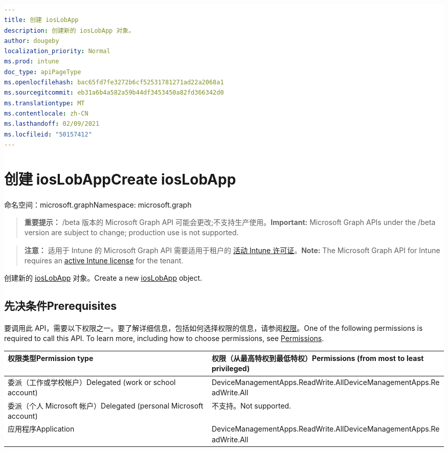 ```yaml
---
title: 创建 iosLobApp
description: 创建新的 iosLobApp 对象。
author: dougeby
localization_priority: Normal
ms.prod: intune
doc_type: apiPageType
ms.openlocfilehash: bac65fd7fe3272b6cf52531781271ad22a2068a1
ms.sourcegitcommit: eb31a6b4a582a59b44df3453450a82fd366342d0
ms.translationtype: MT
ms.contentlocale: zh-CN
ms.lasthandoff: 02/09/2021
ms.locfileid: "50157412"
---
```

# <a name="create-ioslobapp"></a><span data-ttu-id="d93c7-103">创建 iosLobApp</span><span class="sxs-lookup"><span data-stu-id="d93c7-103">Create iosLobApp</span></span>

<span data-ttu-id="d93c7-104">命名空间：microsoft.graph</span><span class="sxs-lookup"><span data-stu-id="d93c7-104">Namespace: microsoft.graph</span></span>

> <span data-ttu-id="d93c7-105">**重要提示：** /beta 版本的 Microsoft Graph API 可能会更改;不支持生产使用。</span><span class="sxs-lookup"><span data-stu-id="d93c7-105">**Important:** Microsoft Graph APIs under the /beta version are subject to change; production use is not supported.</span></span>

> <span data-ttu-id="d93c7-106">**注意：** 适用于 Intune 的 Microsoft Graph API 需要适用于租户的 [活动 Intune 许可证](https://go.microsoft.com/fwlink/?linkid=839381)。</span><span class="sxs-lookup"><span data-stu-id="d93c7-106">**Note:** The Microsoft Graph API for Intune requires an [active Intune license](https://go.microsoft.com/fwlink/?linkid=839381) for the tenant.</span></span>

<span data-ttu-id="d93c7-107">创建新的 [iosLobApp](../resources/intune-apps-ioslobapp.md) 对象。</span><span class="sxs-lookup"><span data-stu-id="d93c7-107">Create a new [iosLobApp](../resources/intune-apps-ioslobapp.md) object.</span></span>

## <a name="prerequisites"></a><span data-ttu-id="d93c7-108">先决条件</span><span class="sxs-lookup"><span data-stu-id="d93c7-108">Prerequisites</span></span>
<span data-ttu-id="d93c7-p101">要调用此 API，需要以下权限之一。要了解详细信息，包括如何选择权限的信息，请参阅[权限](/graph/permissions-reference)。</span><span class="sxs-lookup"><span data-stu-id="d93c7-p101">One of the following permissions is required to call this API. To learn more, including how to choose permissions, see [Permissions](/graph/permissions-reference).</span></span>

|<span data-ttu-id="d93c7-111">权限类型</span><span class="sxs-lookup"><span data-stu-id="d93c7-111">Permission type</span></span>|<span data-ttu-id="d93c7-112">权限（从最高特权到最低特权）</span><span class="sxs-lookup"><span data-stu-id="d93c7-112">Permissions (from most to least privileged)</span></span>|
|:---|:---|
|<span data-ttu-id="d93c7-113">委派（工作或学校帐户）</span><span class="sxs-lookup"><span data-stu-id="d93c7-113">Delegated (work or school account)</span></span>|<span data-ttu-id="d93c7-114">DeviceManagementApps.ReadWrite.All</span><span class="sxs-lookup"><span data-stu-id="d93c7-114">DeviceManagementApps.ReadWrite.All</span></span>|
|<span data-ttu-id="d93c7-115">委派（个人 Microsoft 帐户）</span><span class="sxs-lookup"><span data-stu-id="d93c7-115">Delegated (personal Microsoft account)</span></span>|<span data-ttu-id="d93c7-116">不支持。</span><span class="sxs-lookup"><span data-stu-id="d93c7-116">Not supported.</span></span>|
|<span data-ttu-id="d93c7-117">应用程序</span><span class="sxs-lookup"><span data-stu-id="d93c7-117">Application</span></span>|<span data-ttu-id="d93c7-118">DeviceManagementApps.ReadWrite.All</span><span class="sxs-lookup"><span data-stu-id="d93c7-118">DeviceManagementApps.ReadWrite.All</span></span>|
